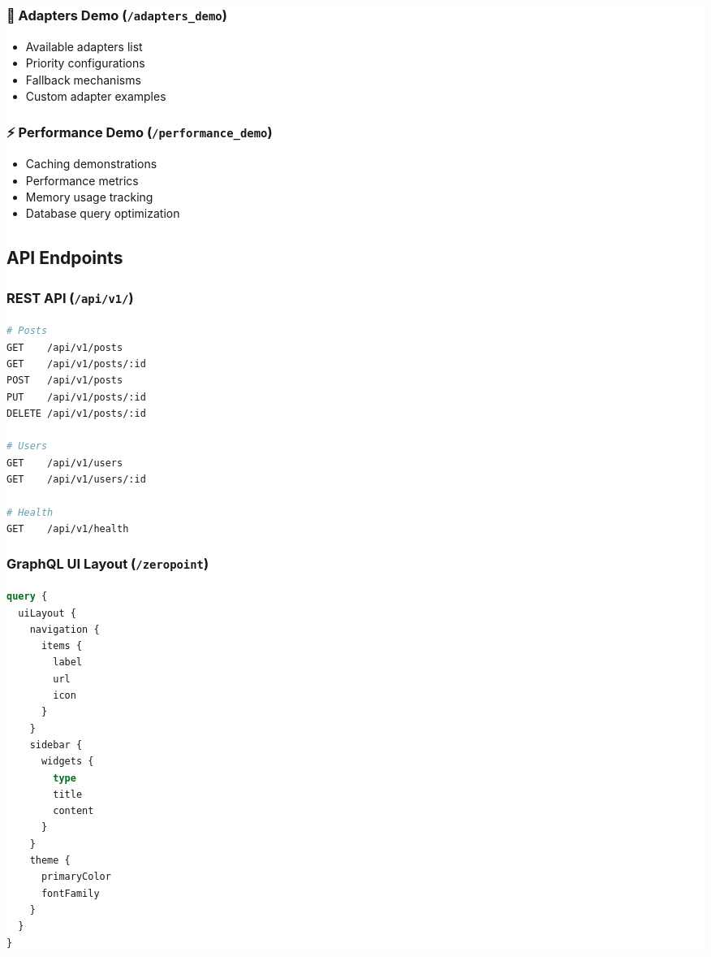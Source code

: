 ### 🔧 Adapters Demo (`/adapters_demo`)
- Available adapters list
- Priority configurations
- Fallback mechanisms
- Custom adapter examples

### ⚡ Performance Demo (`/performance_demo`)
- Caching demonstrations
- Performance metrics
- Memory usage tracking
- Database query optimization

## API Endpoints

### REST API (`/api/v1/`)

```bash
# Posts
GET    /api/v1/posts
GET    /api/v1/posts/:id
POST   /api/v1/posts
PUT    /api/v1/posts/:id
DELETE /api/v1/posts/:id

# Users
GET    /api/v1/users
GET    /api/v1/users/:id

# Health
GET    /api/v1/health
```

### GraphQL UI Layout (`/zeropoint`)

```graphql
query {
  uiLayout {
    navigation {
      items {
        label
        url
        icon
      }
    }
    sidebar {
      widgets {
        type
        title
        content
      }
    }
    theme {
      primaryColor
      fontFamily
    }
  }
}
```
